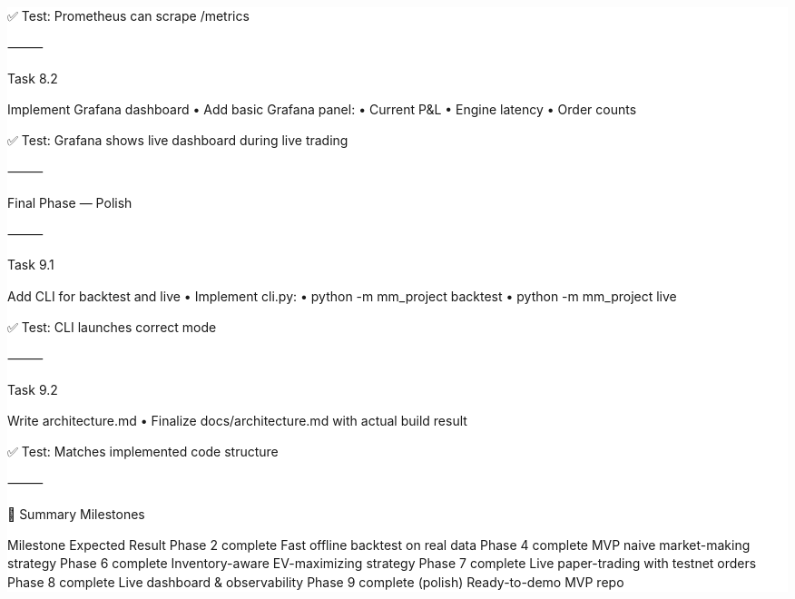 ✅ Test: Prometheus can scrape /metrics

⸻

Task 8.2

Implement Grafana dashboard
	•	Add basic Grafana panel:
	•	Current P&L
	•	Engine latency
	•	Order counts

✅ Test: Grafana shows live dashboard during live trading

⸻

Final Phase — Polish

⸻

Task 9.1

Add CLI for backtest and live
	•	Implement cli.py:
	•	python -m mm_project backtest
	•	python -m mm_project live

✅ Test: CLI launches correct mode

⸻

Task 9.2

Write architecture.md
	•	Finalize docs/architecture.md with actual build result

✅ Test: Matches implemented code structure

⸻

🚀 Summary Milestones

Milestone	Expected Result
Phase 2 complete	Fast offline backtest on real data
Phase 4 complete	MVP naive market-making strategy
Phase 6 complete	Inventory-aware EV-maximizing strategy
Phase 7 complete	Live paper-trading with testnet orders
Phase 8 complete	Live dashboard & observability
Phase 9 complete (polish)	Ready-to-demo MVP repo

